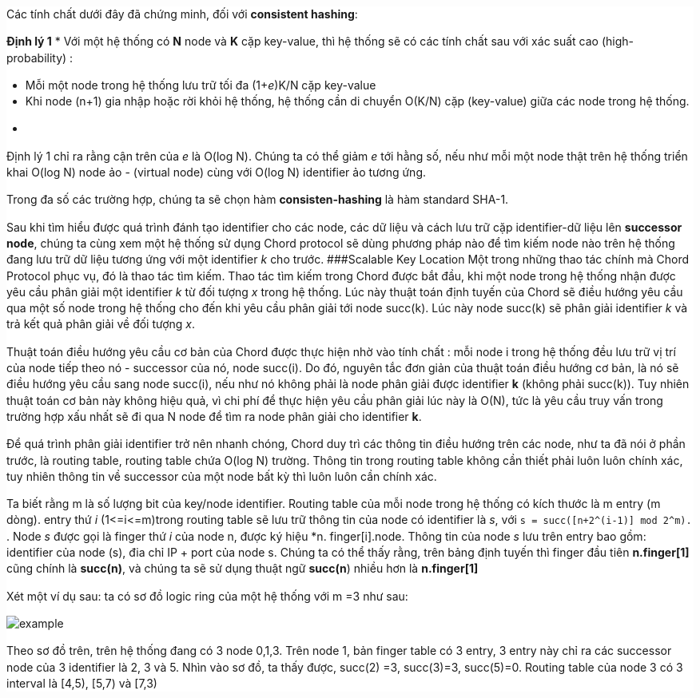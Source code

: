  
 Các tính chất dưới đây đã chứng minh, đối với **consistent hashing**:
 
 **Định lý 1**
*
Với một hệ thống có **N** node và **K** cặp key-value, thì hệ thống sẽ có các tính chất sau với xác suất cao (high-probability) :
 - Mỗi một node trong hệ thống lưu trữ tối đa (1+*e*)K/N cặp key-value
 - Khi node (n+1) gia nhập hoặc rời khỏi hệ thống, hệ thống cần di chuyển  O(K/N) cặp (key-value) giữa các node trong hệ thống.
 *
 Định lý 1 chỉ ra rằng cận trên của *e* là O(log N).  Chúng ta có thể giảm *e* tới hằng số, nếu như mỗi một node thật trên hệ thống triển khai O(log N) node ảo - (virtual node) cùng với O(log N) identifier ảo tương ứng. 
 
 Trong đa số các trường hợp, chúng ta sẽ chọn hàm **consisten-hashing** là hàm standard SHA-1. 

Sau khi tìm hiểu được quá trình đánh tạo identifier cho các node, các dữ liệu và cách lưu trữ cặp identifier-dữ liệu lên **successor node**, chúng ta cùng xem một hệ thống sử dụng Chord protocol sẽ dùng phương pháp nào để tìm kiếm node nào trên hệ thống đang lưu trữ dữ liệu tương ứng với một identifier *k* cho trước. 
###Scalable Key Location
Một trong những thao tác chính mà Chord Protocol phục vụ, đó là thao tác tìm kiếm. Thao tác tìm kiếm trong Chord được bắt đầu, khi một node trong hệ thống nhận được yêu cầu phân giải một identifier *k* từ đối tượng *x* trong hệ thống. Lúc này thuật toán định tuyến của Chord sẽ điều hướng yêu cầu qua một số node trong hệ thống cho đến khi yêu cầu phân giải tới node succ(k). Lúc này node succ(k) sẽ phân giải identifier *k* và trả kết quả phân giải về đối tượng *x*. 

Thuật toán điều hướng yêu cầu cơ bản của Chord được thực hiện nhờ vào tính chất : mỗi node i trong hệ thống đều lưu trữ vị trí của node tiếp theo nó - successor của nó, node succ(i). Do đó, nguyên tắc đơn giản của thuật toán điều hướng cơ bản, là nó sẽ điều hướng yêu cầu sang node succ(i), nếu như nó không phải là node phân giải được identifier **k** (không phải succ(k)). Tuy nhiên thuật toán cơ bản này không hiệu quả, vì chi phí để thực hiện yêu cầu phân giải lúc này là O(N), tức là yêu cầu truy vấn trong trường hợp xấu nhất sẽ đi qua N node để tìm ra node phân giải cho identifier **k**.

Để quá trình phân giải identifier trở nên nhanh chóng, Chord duy trì các thông tin điều hướng trên các node, như ta đã nói ở phần trước, là routing table, routing table chứa O(log N) trường. Thông tin trong routing table không cần thiết phải luôn luôn chính xác, tuy nhiên thông tin về successor của một node bất kỳ thì luôn luôn cần chính xác.

Ta biết rằng m là số lượng bit của key/node identifier. Routing table của mỗi node trong hệ thống có kích thước là m entry (m dòng). entry thứ *i* (1<=i<=m)trong routing table sẽ lưu trữ thông tin của node có identifier là *s*, với ```s = succ([n+2^(i-1)] mod 2^m). ```. Node *s* được gọi  là finger thứ *i* của node n, được ký hiệu *n. finger[i].node. Thông tin của node *s* lưu trên entry bao gồm: identifier của node (s), đia chỉ IP + port của node s. Chúng ta có thể thấy rằng, trên bảng định tuyến thì finger đầu tiên **n.finger[1]** cũng chính là **succ(n)**, và chúng ta sẽ sử dụng thuật ngữ **succ(n**) nhiều hơn là **n.finger[1]**

Xét một ví dụ sau: ta có sơ đồ logic ring của một hệ thống với m =3 như sau:

![example](./image/example_1.png) 

Theo sơ đồ trên, trên hệ thống đang có 3 node 0,1,3. Trên node 1, bản finger table có 3 entry, 3 entry này chỉ ra các successor node của 3 identifier là 2, 3 và 5. Nhìn vào sơ đồ, ta thấy được, succ(2) =3, succ(3)=3, succ(5)=0. Routing table của node 3 có 3 interval là [4,5), [5,7) và [7,3)
